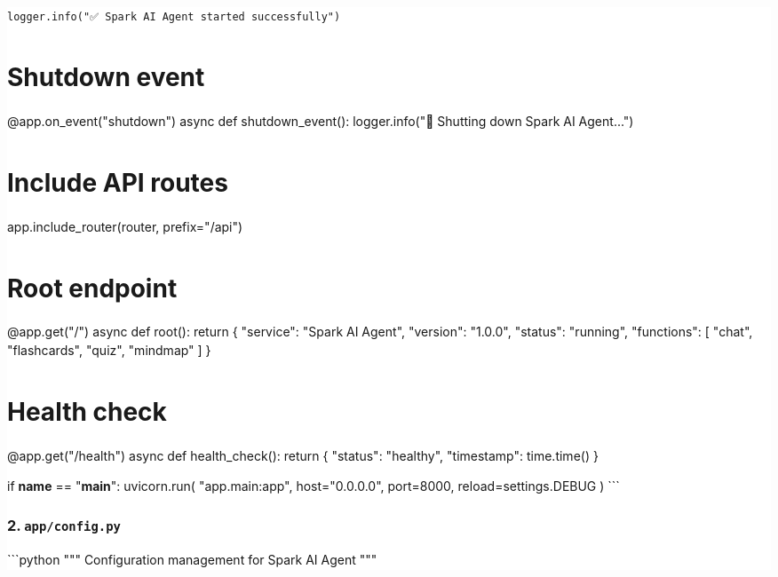     logger.info("✅ Spark AI Agent started successfully")

# Shutdown event
@app.on_event("shutdown")
async def shutdown_event():
    logger.info("👋 Shutting down Spark AI Agent...")

# Include API routes
app.include_router(router, prefix="/api")

# Root endpoint
@app.get("/")
async def root():
    return {
        "service": "Spark AI Agent",
        "version": "1.0.0",
        "status": "running",
        "functions": [
            "chat",
            "flashcards",
            "quiz",
            "mindmap"
        ]
    }

# Health check
@app.get("/health")
async def health_check():
    return {
        "status": "healthy",
        "timestamp": time.time()
    }

if __name__ == "__main__":
    uvicorn.run(
        "app.main:app",
        host="0.0.0.0",
        port=8000,
        reload=settings.DEBUG
    )
\`\`\`

### 2. `app/config.py`
\`\`\`python
"""
Configuration management for Spark AI Agent
"""

